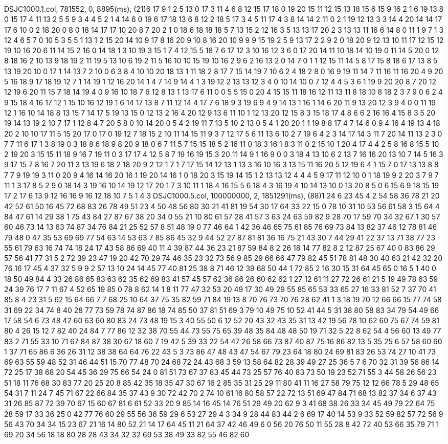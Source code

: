 DSJC1000.1.col, 781552, 0, 8895(ms), (21)6 17 9 1 2 5 13 0 17 3 11 4 6 8 12 15 17 18 0 19 20 15 11 12 15 13 18 15 6 15 9 16 2 1 6 19 13 8 0 15 17 4 11 13 2 5 5 9 3 4 4 5 2 1 4 14 6 0 19 6 17 18 13 6 8 12 2 18 5 17 3 4 5 11 17 4 3 8 14 14 2 11 0 2 1 19 12 13 3 3 14 4 20 14 14 17 17 6 10 0 2 18 20 0 8 0 18 14 17 17 10 20 8 7 20 2 1 0 18 6 18 18 18 5 7 13 15 2 12 16 3 5 13 13 17 20 2 3 13 13 11 16 6 14 8 0 11 1 9 7 1 3 12 4 6 5 7 0 10 5 3 5 5 1 13 1 2 15 20 14 10 9 17 8 16 20 9 10 8 16 20 10 9 9 9 15 19 2 5 9 13 17 2 2 9 2 0 18 20 9 12 13 10 11 17 12 15 12 19 10 16 20 6 11 14 15 2 16 0 14 18 1 3 10 19 3 15 1 7 4 12 15 5 18 7 6 17 12 3 10 16 12 3 6 0 17 20 14 11 10 18 14 10 19 0 11 14 5 20 0 12 8 18 16 2 10 13 9 18 19 2 11 19 5 13 10 6 19 2 11 5 16 10 10 15 19 10 16 2 9 6 2 16 13 2 0 14 7 0 1 1 12 15 11 14 5 8 17 15 8 18 6 17 13 8 5 13 19 20 10 0 17 1 14 13 7 2 10 0 6 3 8 4 10 10 20 18 13 1 11 18 2 8 17 7 15 14 19 7 10 6 2 4 18 2 8 0 16 9 19 11 14 7 11 16 11 16 20 4 9 20 5 16 18 9 17 18 19 12 7 1 14 19 1 12 16 20 14 1 4 7 14 9 14 4 1 3 19 12 2 13 13 12 3 4 0 10 14 10 0 7 12 4 4 5 3 6 1 19 9 20 20 8 7 20 12 12 19 6 20 11 15 7 18 14 19 4 0 9 16 10 18 7 6 12 8 13 1 13 17 6 11 0 0 5 5 15 0 20 4 15 15 11 18 16 12 11 13 11 8 18 10 8 18 2 3 7 9 0 6 2 4 9 15 18 4 16 17 12 1 15 10 16 12 19 1 6 14 17 13 8 7 11 12 14 4 17 7 6 18 9 3 19 6 9 4 9 14 13 1 16 1 14 6 20 11 9 13 20 12 3 9 4 0 0 11 19 12 1 16 10 14 18 8 13 15 7 14 17 5 19 13 15 0 12 13 2 16 4 20 12 9 13 6 11 10 1 12 13 20 12 15 8 3 15 18 17 4 8 6 6 2 16 16 4 15 8 3 5 20 19 14 13 19 2 10 7 17 1 12 8 4 7 20 5 8 0 10 14 20 0 5 4 2 19 11 7 13 5 10 2 13 0 5 4 1 20 20 1 1 19 8 8 17 4 7 14 6 0 9 4 16 4 19 13 4 18 20 2 10 10 17 11 5 15 20 17 0 17 0 19 12 7 18 15 2 10 11 14 15 11 9 3 7 12 17 5 6 11 13 6 10 2 7 19 6 4 2 3 14 17 14 3 11 7 20 14 11 13 2 3 0 7 7 11 6 17 1 3 8 19 0 3 18 8 6 18 9 8 20 9 18 0 6 7 11 5 7 15 15 18 5 2 16 11 0 18 3 16 1 8 3 11 0 2 15 10 1 20 4 17 4 4 2 5 8 16 8 15 5 10 2 19 20 3 15 15 11 18 9 16 7 19 11 0 3 17 17 4 12 5 8 7 19 16 19 15 3 20 11 14 9 1 16 9 0 0 3 18 4 13 10 6 2 13 7 16 16 20 13 10 7 14 5 16 3 9 17 15 7 8 16 7 20 11 3 13 19 6 18 2 18 20 9 2 12 1 7 1 7 17 15 14 12 13 1 13 3 16 10 16 3 13 15 11 16 20 5 12 19 6 4 1 15 7 0 17 13 13 8 8 7 7 9 19 19 3 11 0 20 9 4 16 14 16 20 16 1 19 20 14 16 1 0 18 20 3 15 19 14 15 1 2 13 13 12 4 4 4 5 9 17 11 12 10 0 1 18 19 9 2 20 3 7 9 7 11 1 3 17 8 5 2 9 0 18 14 3 19 16 10 14 19 12 17 20 1 7 3 10 11 1 18 4 16 15 5 6 18 4 3 16 19 4 10 14 13 10 0 13 20 8 5 0 6 15 6 9 18 15 19 17 2 17 6 13 9 12 16 16 9 16 12 18 10 7 5 1 4 3 
DSJC1000.5.col, 100000000, 2, 1851291(ms), (88)1 24 6 23 45 4 2 54 58 36 78 21 20 42 52 61 50 16 45 72 68 83 26 78 49 51 23 4 50 48 56 80 30 21 41 81 19 54 30 17 64 33 22 15 0 78 10 31 10 53 56 61 58 3 15 64 4 84 47 61 14 29 38 1 75 43 84 27 87 67 38 20 34 0 55 21 10 80 61 57 28 41 57 3 63 24 63 59 82 9 28 70 17 59 70 34 32 67 1 30 57 60 46 73 14 13 63 74 87 34 76 84 21 25 52 57 8 51 48 19 0 77 46 64 1 42 36 46 65 75 61 85 76 69 73 84 13 82 37 46 12 78 81 46 79 48 0 47 35 53 69 69 77 54 63 14 53 63 7 85 86 45 32 9 44 52 27 87 81 81 36 16 75 21 43 30 7 44 29 41 22 37 13 71 38 77 23 55 61 79 63 16 74 74 18 24 17 43 58 86 69 40 11 4 39 87 44 36 23 21 87 59 84 8 2 26 18 14 77 82 8 2 12 87 25 67 40 0 83 86 29 57 56 41 77 31 5 2 72 39 23 47 19 20 42 70 29 74 46 35 23 32 73 56 9 85 29 66 66 47 79 82 45 51 78 81 48 30 40 63 21 42 32 20 76 16 17 45 4 37 32 5 9 9 2 57 13 10 24 14 45 77 40 81 25 38 8 71 46 12 39 68 50 44 1 72 85 2 16 30 15 31 64 45 65 0 16 5 1 40 0 18 50 49 84 4 33 26 86 65 83 63 62 35 62 69 83 41 57 45 57 62 36 86 26 60 62 62 1 27 12 61 11 27 72 26 61 21 5 19 49 78 63 59 24 39 76 17 7 11 67 4 52 65 19 85 0 78 8 62 14 1 8 11 77 47 32 53 20 49 17 30 49 29 55 85 65 53 33 65 27 16 33 81 52 7 37 70 41 85 8 4 23 31 5 62 15 64 66 7 7 68 25 10 64 37 75 35 82 59 71 84 19 13 8 70 76 73 70 76 28 62 41 1 3 18 19 70 12 66 66 15 77 74 58 31 69 22 34 74 8 40 28 77 73 59 78 74 87 86 18 74 85 50 37 81 51 69 3 79 10 49 75 10 52 41 44 5 31 38 80 58 83 34 79 54 49 66 17 58 54 6 73 48 42 60 63 60 80 83 24 73 48 19 15 3 40 55 50 6 12 52 20 43 32 43 35 31 13 42 19 56 78 10 62 60 75 67 74 59 81 80 4 26 15 12 7 82 40 24 84 7 77 86 12 32 38 70 55 44 73 55 75 65 39 48 35 84 48 48 50 19 71 32 5 22 8 62 54 4 56 60 13 49 77 83 2 71 55 33 10 71 67 84 87 38 30 67 18 60 7 19 42 5 39 33 22 54 47 26 58 66 73 87 40 87 75 16 86 82 13 5 35 25 6 57 58 60 60 1 37 71 65 86 6 36 26 31 12 38 38 64 64 76 22 43 5 3 73 86 47 48 43 47 54 67 79 23 64 18 80 24 69 81 83 26 53 74 27 10 41 73 69 63 55 59 48 52 31 46 44 51 15 70 77 48 70 24 68 72 24 43 68 3 59 13 58 64 82 28 39 49 27 25 36 5 7 6 70 32 31 39 56 86 14 72 25 17 38 68 20 54 45 36 29 75 66 54 24 0 81 51 73 67 37 83 45 44 73 25 57 76 40 83 73 50 19 23 52 71 55 3 44 58 26 56 23 51 18 11 76 68 30 83 77 20 25 20 8 85 42 35 18 35 47 30 67 16 2 85 35 31 25 29 11 80 41 11 16 27 58 79 75 12 12 66 78 5 29 48 65 54 31 7 11 24 7 45 71 67 22 66 84 35 37 43 9 30 72 42 70 2 74 10 61 16 80 58 57 22 72 13 51 69 47 84 71 68 13 82 37 34 6 37 43 31 26 85 87 72 39 70 67 15 60 67 81 6 61 52 33 20 9 85 14 16 45 14 76 51 29 49 20 62 9 3 41 68 38 26 33 34 45 49 79 22 64 75 28 59 17 33 36 25 0 42 77 76 60 29 55 56 36 59 29 6 53 27 29 4 3 34 9 28 44 83 44 2 6 69 17 40 14 53 9 33 52 59 82 57 72 56 9 56 43 70 34 34 15 23 67 21 16 14 80 52 21 14 17 64 45 11 21 64 37 42 46 49 6 0 56 20 76 50 11 55 28 8 42 72 40 53 66 35 79 71 1 69 20 34 56 18 18 80 28 28 43 34 32 32 69 53 38 49 33 82 55 46 82 60 